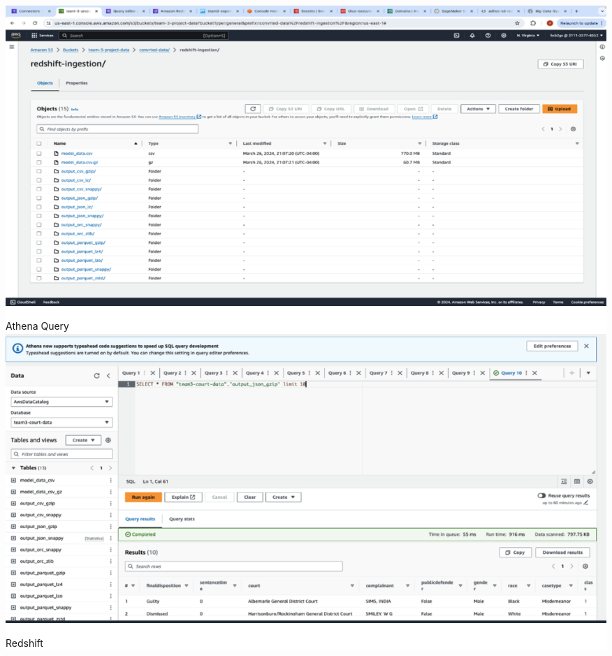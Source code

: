 ![S3 Bucket](./readme_images/S3bucket.png)

Athena Query
![Athena Query](./readme_images/Athena.png)

Redshift